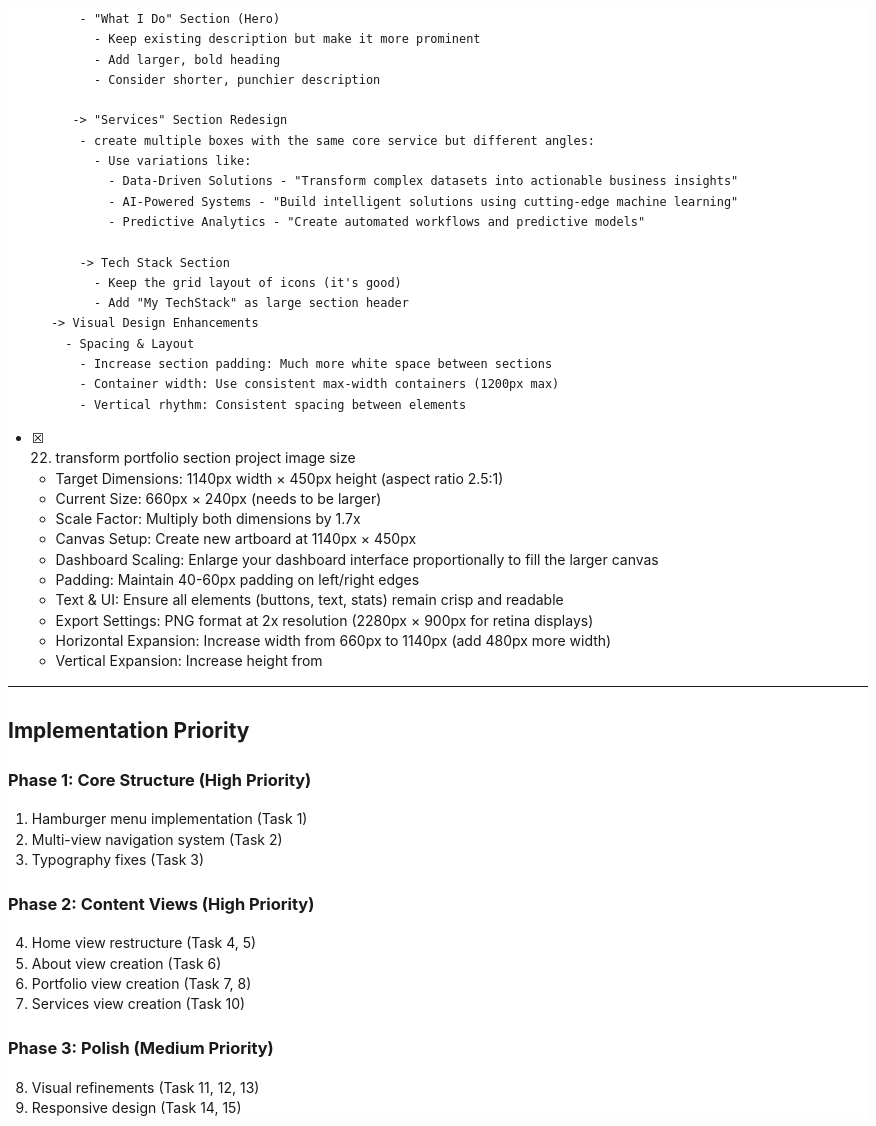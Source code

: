               - "What I Do" Section (Hero)
                - Keep existing description but make it more prominent
                - Add larger, bold heading
                - Consider shorter, punchier description

             -> "Services" Section Redesign
              - create multiple boxes with the same core service but different angles:
                - Use variations like:
                  - Data-Driven Solutions - "Transform complex datasets into actionable business insights"
                  - AI-Powered Systems - "Build intelligent solutions using cutting-edge machine learning"
                  - Predictive Analytics - "Create automated workflows and predictive models"

              -> Tech Stack Section
                - Keep the grid layout of icons (it's good)
                - Add "My TechStack" as large section header
          -> Visual Design Enhancements
            - Spacing & Layout
              - Increase section padding: Much more white space between sections
              - Container width: Use consistent max-width containers (1200px max)
              - Vertical rhythm: Consistent spacing between elements 

- [x] 22. transform portfolio section project image size 
   - Target Dimensions: 1140px width × 450px height (aspect ratio 2.5:1)
   - Current Size: 660px × 240px (needs to be larger)
   - Scale Factor: Multiply both dimensions by 1.7x
   - Canvas Setup: Create new artboard at 1140px × 450px
   - Dashboard Scaling: Enlarge your dashboard interface proportionally to fill the larger canvas
   - Padding: Maintain 40-60px padding on left/right edges
   - Text & UI: Ensure all elements (buttons, text, stats) remain crisp and readable
   - Export Settings: PNG format at 2x resolution (2280px × 900px for retina displays)
   - Horizontal Expansion: Increase width from 660px to 1140px (add 480px more width)
   - Vertical Expansion: Increase height from


---

## Implementation Priority

### Phase 1: Core Structure (High Priority)
1. Hamburger menu implementation (Task 1)
2. Multi-view navigation system (Task 2)
3. Typography fixes (Task 3)

### Phase 2: Content Views (High Priority)
4. Home view restructure (Task 4, 5)
5. About view creation (Task 6)
6. Portfolio view creation (Task 7, 8)
7. Services view creation (Task 10)

### Phase 3: Polish (Medium Priority)
8. Visual refinements (Task 11, 12, 13)
9. Responsive design (Task 14, 15)
